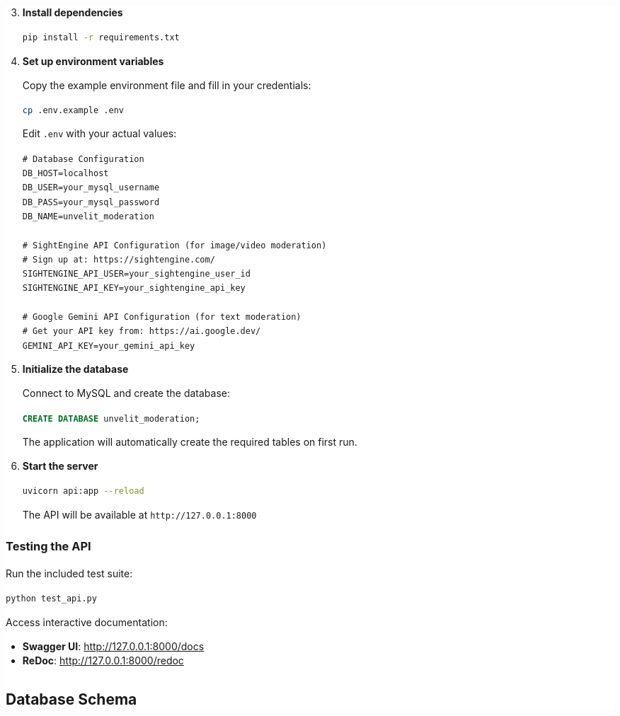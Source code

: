 3. **Install dependencies**
   ```bash
   pip install -r requirements.txt
   ```

4. **Set up environment variables**
   
   Copy the example environment file and fill in your credentials:
   ```bash
   cp .env.example .env
   ```
   
   Edit `.env` with your actual values:
   ```env
   # Database Configuration
   DB_HOST=localhost
   DB_USER=your_mysql_username
   DB_PASS=your_mysql_password
   DB_NAME=unvelit_moderation

   # SightEngine API Configuration (for image/video moderation)
   # Sign up at: https://sightengine.com/
   SIGHTENGINE_API_USER=your_sightengine_user_id
   SIGHTENGINE_API_KEY=your_sightengine_api_key

   # Google Gemini API Configuration (for text moderation)
   # Get your API key from: https://ai.google.dev/
   GEMINI_API_KEY=your_gemini_api_key
   ```

5. **Initialize the database**
   
   Connect to MySQL and create the database:
   ```sql
   CREATE DATABASE unvelit_moderation;
   ```
   
   The application will automatically create the required tables on first run.

6. **Start the server**
   ```bash
   uvicorn api:app --reload
   ```
   
   The API will be available at `http://127.0.0.1:8000`

### Testing the API

Run the included test suite:
```bash
python test_api.py
```

Access interactive documentation:
- **Swagger UI**: http://127.0.0.1:8000/docs
- **ReDoc**: http://127.0.0.1:8000/redoc

## Database Schema
